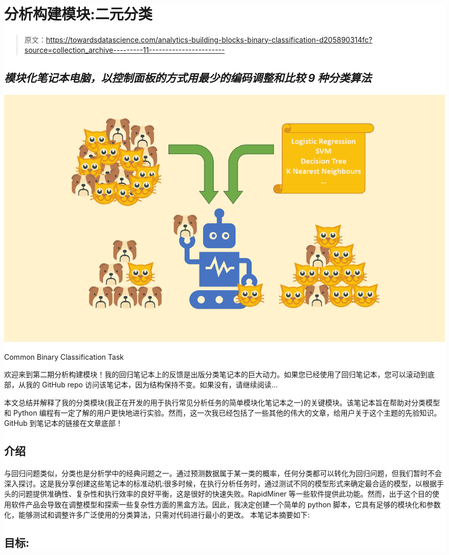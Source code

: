 # 分析构建模块:二元分类

> 原文：<https://towardsdatascience.com/analytics-building-blocks-binary-classification-d205890314fc?source=collection_archive---------11----------------------->

## *模块化笔记本电脑，以控制面板的方式用最少的编码调整和比较 9 种分类算法*

![](img/e553ad04a6b2d086ba5cdbd8e99752e8.png)

Common Binary Classification Task

欢迎来到第二期分析构建模块！我的回归笔记本上的反馈是出版分类笔记本的巨大动力。如果您已经使用了回归笔记本，您可以滚动到底部，从我的 GitHub repo 访问该笔记本，因为结构保持不变。如果没有，请继续阅读…

本文总结并解释了我的分类模块(我正在开发的用于执行常见分析任务的简单模块化笔记本之一)的关键模块。该笔记本旨在帮助对分类模型和 Python 编程有一定了解的用户更快地进行实验。然而，这一次我已经包括了一些其他的伟大的文章，给用户关于这个主题的先验知识。GitHub 到笔记本的链接在文章底部！

## 介绍

与回归问题类似，分类也是分析学中的经典问题之一。通过预测数据属于某一类的概率，任何分类都可以转化为回归问题，但我们暂时不会深入探讨。这是我分享创建这些笔记本的标准动机:很多时候，在执行分析任务时，通过测试不同的模型形式来确定最合适的模型，以根据手头的问题提供准确性、复杂性和执行效率的良好平衡，这是很好的快速失败。RapidMiner 等一些软件提供此功能。然而，出于这个目的使用软件产品会导致在调整模型和探索一些复杂性方面的黑盒方法。因此，我决定创建一个简单的 python 脚本，它具有足够的模块化和参数化，能够测试和调整许多广泛使用的分类算法，只需对代码进行最小的更改。
本笔记本摘要如下:

## 目标:
